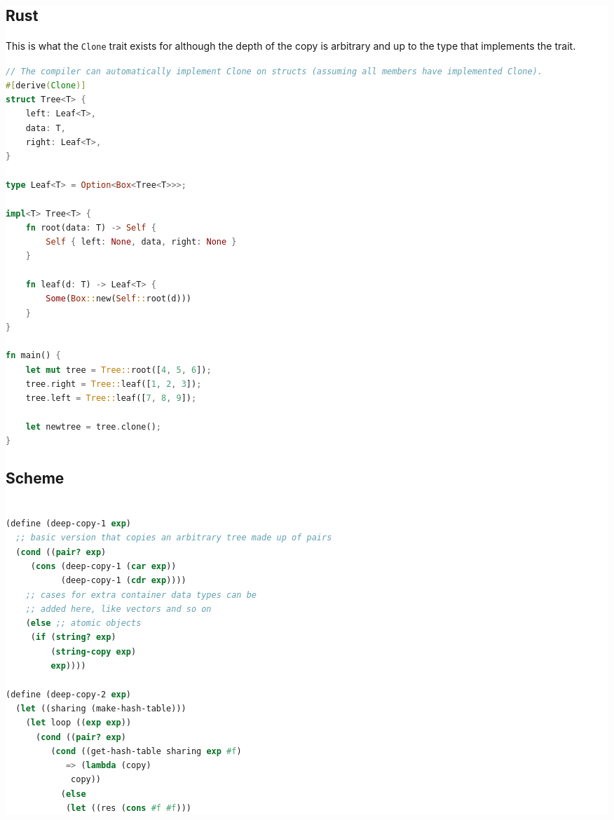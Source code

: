
## Rust

This is what the <code>Clone</code> trait exists for although the depth of the copy is arbitrary and up to the type that implements the trait.


```rust
// The compiler can automatically implement Clone on structs (assuming all members have implemented Clone).
#[derive(Clone)]
struct Tree<T> {
    left: Leaf<T>,
    data: T,
    right: Leaf<T>,
}

type Leaf<T> = Option<Box<Tree<T>>>;

impl<T> Tree<T> {
    fn root(data: T) -> Self {
        Self { left: None, data, right: None }
    }

    fn leaf(d: T) -> Leaf<T> {
        Some(Box::new(Self::root(d)))
    }
}

fn main() {
    let mut tree = Tree::root([4, 5, 6]);
    tree.right = Tree::leaf([1, 2, 3]);
    tree.left = Tree::leaf([7, 8, 9]);

    let newtree = tree.clone();
}
```



## Scheme


```Scheme

(define (deep-copy-1 exp)
  ;; basic version that copies an arbitrary tree made up of pairs
  (cond ((pair? exp)
	 (cons (deep-copy-1 (car exp))
	       (deep-copy-1 (cdr exp))))
	;; cases for extra container data types can be
	;; added here, like vectors and so on
	(else ;; atomic objects
	 (if (string? exp)
	     (string-copy exp)
	     exp))))

(define (deep-copy-2 exp)
  (let ((sharing (make-hash-table)))
    (let loop ((exp exp))
      (cond ((pair? exp)
	     (cond ((get-hash-table sharing exp #f)
		    => (lambda (copy)
			 copy))
		   (else
		    (let ((res (cons #f #f)))
```